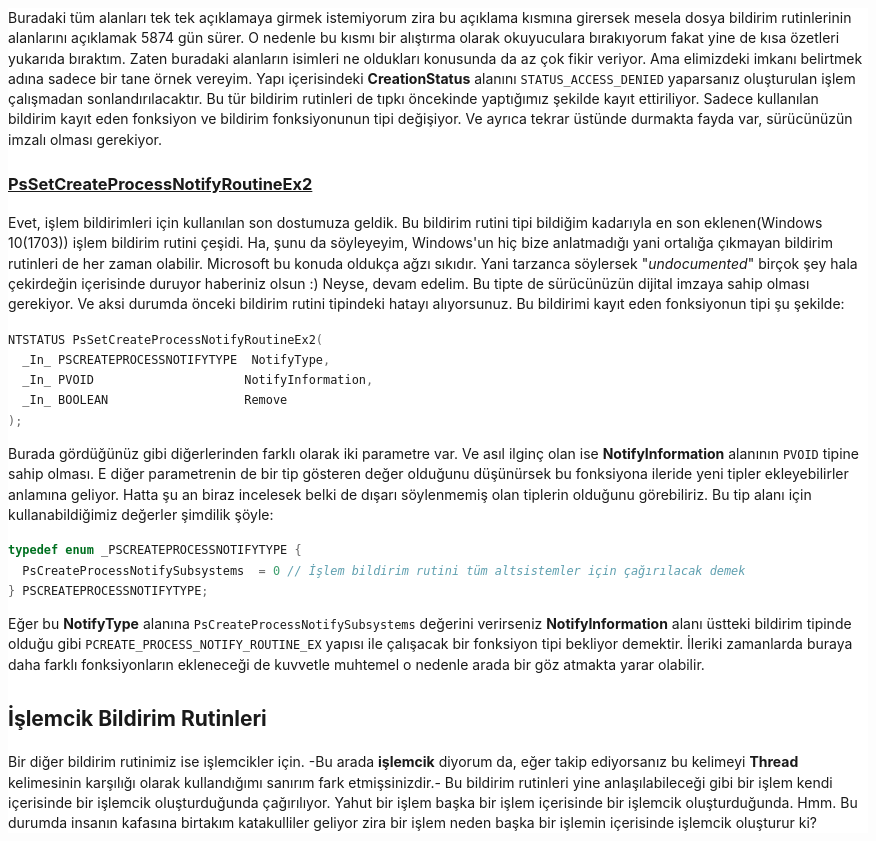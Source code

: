 Buradaki tüm alanları tek tek açıklamaya girmek istemiyorum zira bu açıklama kısmına girersek mesela dosya bildirim rutinlerinin alanlarını açıklamak 5874 gün sürer. O nedenle bu kısmı bir alıştırma olarak okuyuculara bırakıyorum fakat yine de kısa özetleri yukarıda bıraktım. Zaten buradaki alanların isimleri ne oldukları konusunda da az çok fikir veriyor. Ama elimizdeki imkanı belirtmek adına sadece bir tane örnek vereyim. Yapı içerisindeki **CreationStatus** alanını `STATUS_ACCESS_DENIED` yaparsanız oluşturulan işlem çalışmadan sonlandırılacaktır. Bu tür bildirim rutinleri de tıpkı öncekinde yaptığımız şekilde kayıt ettiriliyor. Sadece kullanılan bildirim kayıt eden fonksiyon ve bildirim fonksiyonunun tipi değişiyor. Ve ayrıca tekrar üstünde durmakta fayda var, sürücünüzün imzalı olması gerekiyor.

### [PsSetCreateProcessNotifyRoutineEx2](https://msdn.microsoft.com/en-us/library/windows/hardware/mt805891(v=vs.85).aspx)

Evet, işlem bildirimleri için kullanılan son dostumuza geldik. Bu bildirim rutini tipi bildiğim kadarıyla en son eklenen(Windows 10(1703)) işlem bildirim rutini çeşidi. Ha, şunu da söyleyeyim, Windows'un hiç bize anlatmadığı yani ortalığa çıkmayan bildirim rutinleri de her zaman olabilir. Microsoft bu konuda oldukça ağzı sıkıdır. Yani tarzanca söylersek "*undocumented*" birçok şey hala çekirdeğin içerisinde duruyor haberiniz olsun :) Neyse, devam edelim. Bu tipte de sürücünüzün dijital imzaya sahip olması gerekiyor. Ve aksi durumda önceki bildirim rutini tipindeki hatayı alıyorsunuz. Bu bildirimi kayıt eden fonksiyonun tipi şu şekilde:

```c
NTSTATUS PsSetCreateProcessNotifyRoutineEx2(
  _In_ PSCREATEPROCESSNOTIFYTYPE  NotifyType,
  _In_ PVOID                     NotifyInformation,
  _In_ BOOLEAN                   Remove
);
```  

Burada gördüğünüz gibi diğerlerinden farklı olarak iki parametre var. Ve asıl ilginç olan ise **NotifyInformation** alanının `PVOID` tipine sahip olması. E diğer parametrenin de bir tip gösteren değer olduğunu düşünürsek bu fonksiyona ileride yeni tipler ekleyebilirler anlamına geliyor. Hatta şu an biraz incelesek belki de dışarı söylenmemiş olan tiplerin olduğunu görebiliriz. Bu tip alanı için kullanabildiğimiz değerler şimdilik şöyle:

```c
typedef enum _PSCREATEPROCESSNOTIFYTYPE { 
  PsCreateProcessNotifySubsystems  = 0 // İşlem bildirim rutini tüm altsistemler için çağırılacak demek
} PSCREATEPROCESSNOTIFYTYPE;
```

Eğer bu **NotifyType** alanına `PsCreateProcessNotifySubsystems` değerini verirseniz **NotifyInformation** alanı üstteki bildirim tipinde olduğu gibi `PCREATE_PROCESS_NOTIFY_ROUTINE_EX` yapısı ile çalışacak bir fonksiyon tipi bekliyor demektir. İleriki zamanlarda buraya daha farklı fonksiyonların ekleneceği de kuvvetle muhtemel o nedenle arada bir göz atmakta yarar olabilir.

## İşlemcik Bildirim Rutinleri

Bir diğer bildirim rutinimiz ise işlemcikler için. -Bu arada **işlemcik** diyorum da, eğer takip ediyorsanız bu kelimeyi **Thread** kelimesinin karşılığı olarak kullandığımı sanırım fark etmişsinizdir.- Bu bildirim rutinleri yine anlaşılabileceği gibi bir işlem kendi içerisinde bir işlemcik oluşturduğunda çağırılıyor. Yahut bir işlem başka bir işlem içerisinde bir işlemcik oluşturduğunda. Hmm. Bu durumda insanın kafasına birtakım katakulliler geliyor zira bir işlem neden başka bir işlemin içerisinde işlemcik oluşturur ki? 
